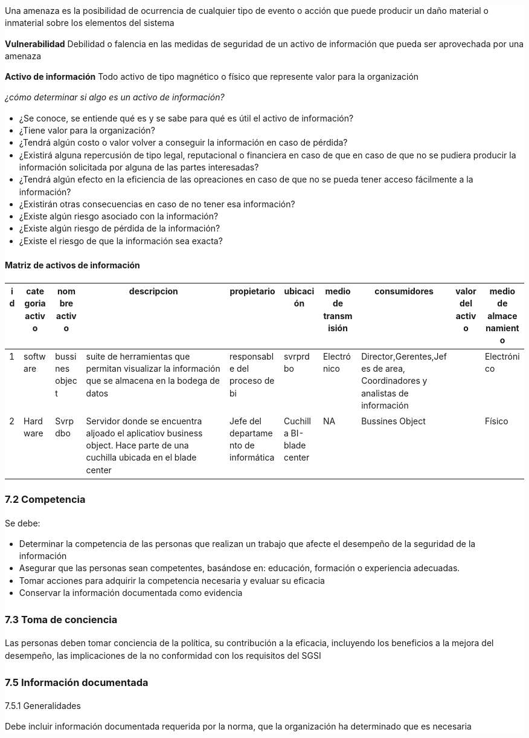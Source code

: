 Una amenaza es la posibilidad de ocurrencia de cualquier tipo de evento o acción que puede producir un daño material o inmaterial sobre los elementos del sistema

**Vulnerabilidad** Debilidad o falencia en las medidas de seguridad de un activo de información que pueda ser aprovechada por una amenaza

**Activo de información** Todo activo de tipo magnético o físico que represente valor para la organización

_¿cómo determinar si algo es un activo de información?_

* ¿Se conoce, se entiende qué es y se sabe para qué es útil el activo de información?
* ¿Tiene valor para la organización?
* ¿Tendrá algún costo o valor volver a conseguir la información en caso de pérdida?
* ¿Existirá alguna repercusión de tipo legal, reputacional o financiera en caso de que en caso de que no se pudiera producir la información solicitada por alguna de las partes interesadas?
* ¿Tendrá algún efecto en la eficiencia de las opreaciones en caso de que no se pueda tener acceso fácilmente a la información?
* ¿Existirán otras consecuencias en caso de no tener esa información?
* ¿Existe algún riesgo asociado con la información?
* ¿Existe algún riesgo de pérdida de la información?
* ¿Existe el riesgo de que la información sea exacta?

#### Matriz de activos de información

|id|categoria activo|nombre activo|descripcion|propietario|ubicación|medio de transmisión|consumidores|valor del activo|medio de almacenamiento|
|-----|-----|-----|-----|----|----|----|----|---|---|
|1|software|bussines object|suite de herramientas que permitan visualizar la información que se almacena en la bodega de datos|responsable del proceso de bi|svrprdbo|Electrónico|Director,Gerentes,Jefes de area, Coordinadores y analistas de información||Electrónico|
|2|Hardware|Svrpdbo|Servidor donde se encuentra aljoado el aplicatiov business object. Hace parte de una cuchilla ubicada en el blade center|Jefe del departamento de informática|Cuchilla BI-blade center|NA|Bussines Object||Físico|

### 7.2 Competencia

Se debe:

* Determinar la competencia de las personas que realizan un trabajo que afecte el desempeño de la seguridad de la información
* Asegurar que las personas sean competentes, basándose en: educación, formación o experiencia adecuadas.
* Tomar acciones para adquirir la competencia necesaria y evaluar su eficacia
* Conservar la información documentada como evidencia

### 7.3 Toma de conciencia

Las personas deben tomar conciencia de la política, su contribución a la eficacia, incluyendo los beneficios a la mejora del desempeño, las implicaciones de la no conformidad con los requisitos del SGSI

### 7.5 Información documentada

7.5.1 Generalidades

Debe incluir información documentada requerida por la norma, que la organización ha determinado que es necesaria
